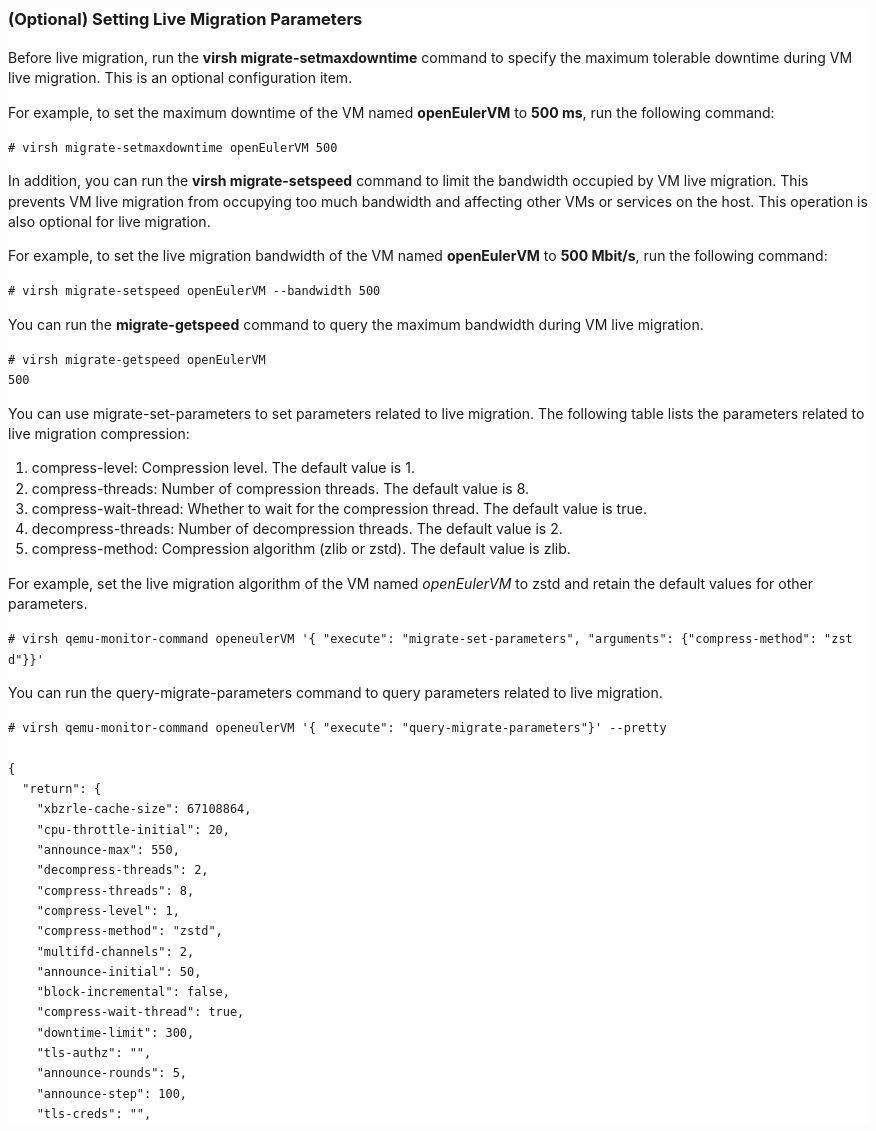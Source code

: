 
### \(Optional\) Setting Live Migration Parameters

Before live migration, run the  **virsh migrate-setmaxdowntime**  command to specify the maximum tolerable downtime during VM live migration. This is an optional configuration item.

For example, to set the maximum downtime of the VM named  **openEulerVM**  to  **500 ms**, run the following command:

```
# virsh migrate-setmaxdowntime openEulerVM 500
```

In addition, you can run the  **virsh migrate-setspeed**  command to limit the bandwidth occupied by VM live migration. This prevents VM live migration from occupying too much bandwidth and affecting other VMs or services on the host. This operation is also optional for live migration.

For example, to set the live migration bandwidth of the VM named  **openEulerVM**  to  **500 Mbit/s**, run the following command:

```
# virsh migrate-setspeed openEulerVM --bandwidth 500
```

You can run the  **migrate-getspeed**  command to query the maximum bandwidth during VM live migration.

```
# virsh migrate-getspeed openEulerVM
500
```

You can use migrate-set-parameters to set parameters related to live migration. The following table lists the parameters related to live migration compression:

1. compress-level: Compression level. The default value is 1.
2. compress-threads: Number of compression threads. The default value is 8.
3. compress-wait-thread: Whether to wait for the compression thread. The default value is true.
4. decompress-threads: Number of decompression threads. The default value is 2.
5. compress-method: Compression algorithm (zlib or zstd). The default value is zlib.

For example, set the live migration algorithm of the VM named _openEulerVM_ to zstd and retain the default values for other parameters.

```
# virsh qemu-monitor-command openeulerVM '{ "execute": "migrate-set-parameters", "arguments": {"compress-method": "zstd"}}'
```

You can run the query-migrate-parameters command to query parameters related to live migration.
```
# virsh qemu-monitor-command openeulerVM '{ "execute": "query-migrate-parameters"}' --pretty

{
  "return": {
    "xbzrle-cache-size": 67108864,
    "cpu-throttle-initial": 20,
    "announce-max": 550,
    "decompress-threads": 2,
    "compress-threads": 8,
    "compress-level": 1,
    "compress-method": "zstd",
    "multifd-channels": 2,
    "announce-initial": 50,
    "block-incremental": false,
    "compress-wait-thread": true,
    "downtime-limit": 300,
    "tls-authz": "",
    "announce-rounds": 5,
    "announce-step": 100,
    "tls-creds": "",
```